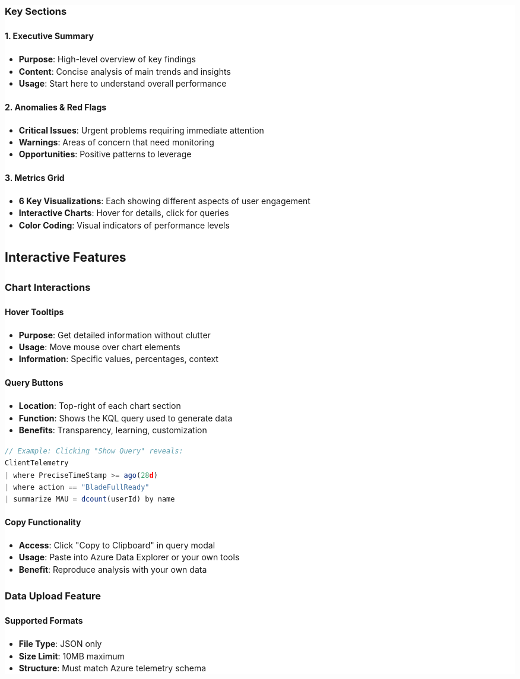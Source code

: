 ### Key Sections

#### 1. Executive Summary
- **Purpose**: High-level overview of key findings
- **Content**: Concise analysis of main trends and insights
- **Usage**: Start here to understand overall performance

#### 2. Anomalies & Red Flags
- **Critical Issues**: Urgent problems requiring immediate attention
- **Warnings**: Areas of concern that need monitoring
- **Opportunities**: Positive patterns to leverage

#### 3. Metrics Grid
- **6 Key Visualizations**: Each showing different aspects of user engagement
- **Interactive Charts**: Hover for details, click for queries
- **Color Coding**: Visual indicators of performance levels

## Interactive Features

### Chart Interactions

#### Hover Tooltips
- **Purpose**: Get detailed information without clutter
- **Usage**: Move mouse over chart elements
- **Information**: Specific values, percentages, context

#### Query Buttons
- **Location**: Top-right of each chart section
- **Function**: Shows the KQL query used to generate data
- **Benefits**: Transparency, learning, customization

```javascript
// Example: Clicking "Show Query" reveals:
ClientTelemetry 
| where PreciseTimeStamp >= ago(28d)
| where action == "BladeFullReady"
| summarize MAU = dcount(userId) by name
```

#### Copy Functionality
- **Access**: Click "Copy to Clipboard" in query modal
- **Usage**: Paste into Azure Data Explorer or your own tools
- **Benefit**: Reproduce analysis with your own data

### Data Upload Feature

#### Supported Formats
- **File Type**: JSON only
- **Size Limit**: 10MB maximum
- **Structure**: Must match Azure telemetry schema
